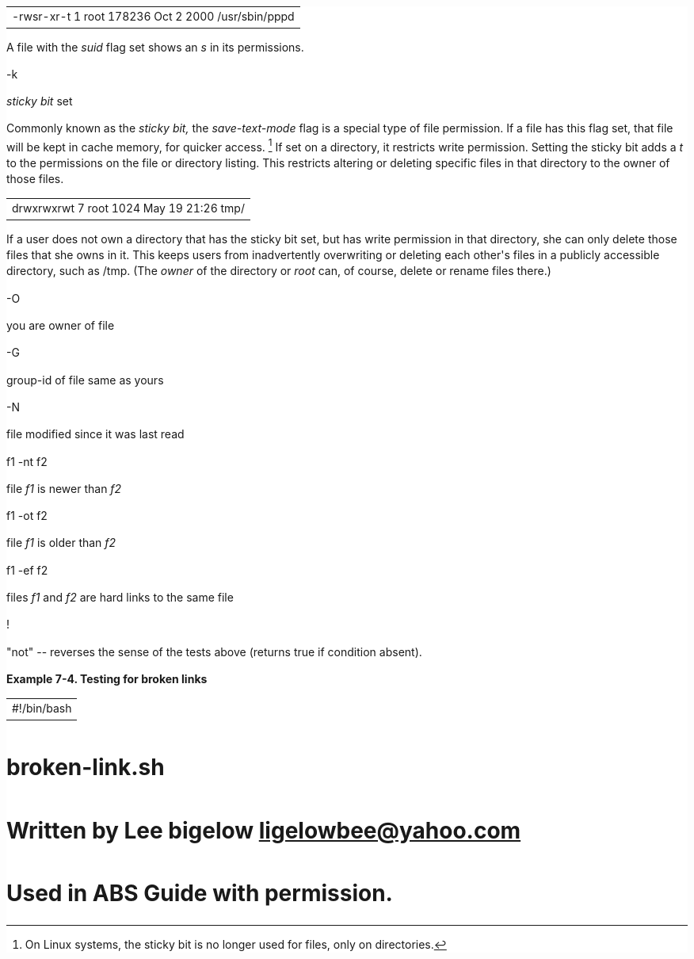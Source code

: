 |   |
|---|
|-rwsr-xr-t    1 root       178236 Oct  2  2000 /usr/sbin/pppd|

A file with the _suid_ flag set shows an _s_ in its permissions.

-k

_sticky bit_ set

Commonly known as the _sticky bit,_ the _save-text-mode_ flag is a special type of file permission. If a file has this flag set, that file will be kept in cache memory, for quicker access. [^3] If set on a directory, it restricts write permission. Setting the sticky bit adds a _t_ to the permissions on the file or directory listing. This restricts altering or deleting specific files in that directory to the owner of those files.

|   |
|---|
|drwxrwxrwt    7 root         1024 May 19 21:26 tmp/|

If a user does not own a directory that has the sticky bit set, but has write permission in that directory, she can only delete those files that she owns in it. This keeps users from inadvertently overwriting or deleting each other's files in a publicly accessible directory, such as /tmp. (The _owner_ of the directory or _root_ can, of course, delete or rename files there.)

-O

you are owner of file

-G

group-id of file same as yours

-N

file modified since it was last read

f1 -nt f2

file _f1_ is newer than _f2_

f1 -ot f2

file _f1_ is older than _f2_

f1 -ef f2

files _f1_ and _f2_ are hard links to the same file

!

"not" -- reverses the sense of the tests above (returns true if condition absent).

**Example 7-4. Testing for broken links**

|   |
|---|
|#!/bin/bash
# broken-link.sh
# Written by Lee bigelow <ligelowbee@yahoo.com>
# Used in ABS Guide with permission.


[^2]: Be aware that _suid_ binaries may open security holes. The _suid_ flag has no effect on shell scripts.
[^3]: On Linux systems, the sticky bit is no longer used for files, only on directories.